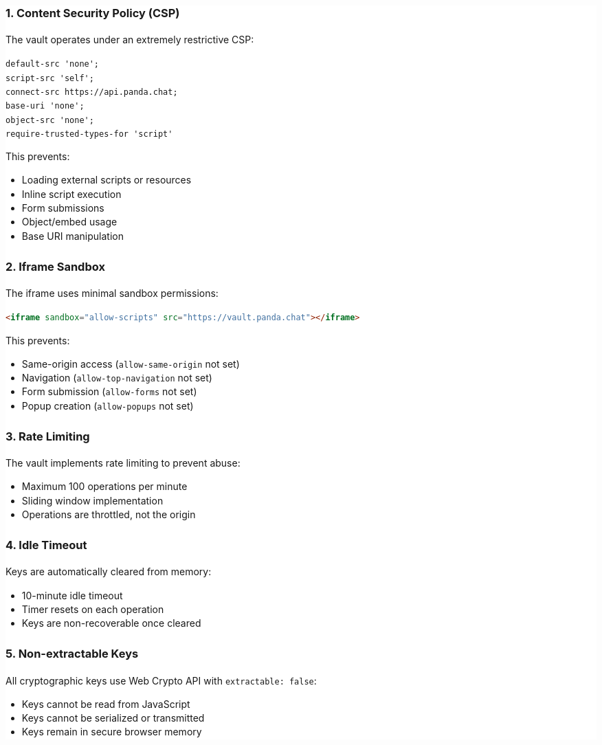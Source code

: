 ### 1. Content Security Policy (CSP)

The vault operates under an extremely restrictive CSP:

```
default-src 'none'; 
script-src 'self'; 
connect-src https://api.panda.chat; 
base-uri 'none'; 
object-src 'none'; 
require-trusted-types-for 'script'
```

This prevents:
- Loading external scripts or resources
- Inline script execution
- Form submissions
- Object/embed usage
- Base URI manipulation

### 2. Iframe Sandbox

The iframe uses minimal sandbox permissions:

```html
<iframe sandbox="allow-scripts" src="https://vault.panda.chat"></iframe>
```

This prevents:
- Same-origin access (`allow-same-origin` not set)
- Navigation (`allow-top-navigation` not set)  
- Form submission (`allow-forms` not set)
- Popup creation (`allow-popups` not set)

### 3. Rate Limiting

The vault implements rate limiting to prevent abuse:
- Maximum 100 operations per minute
- Sliding window implementation
- Operations are throttled, not the origin

### 4. Idle Timeout

Keys are automatically cleared from memory:
- 10-minute idle timeout
- Timer resets on each operation
- Keys are non-recoverable once cleared

### 5. Non-extractable Keys

All cryptographic keys use Web Crypto API with `extractable: false`:
- Keys cannot be read from JavaScript
- Keys cannot be serialized or transmitted
- Keys remain in secure browser memory
